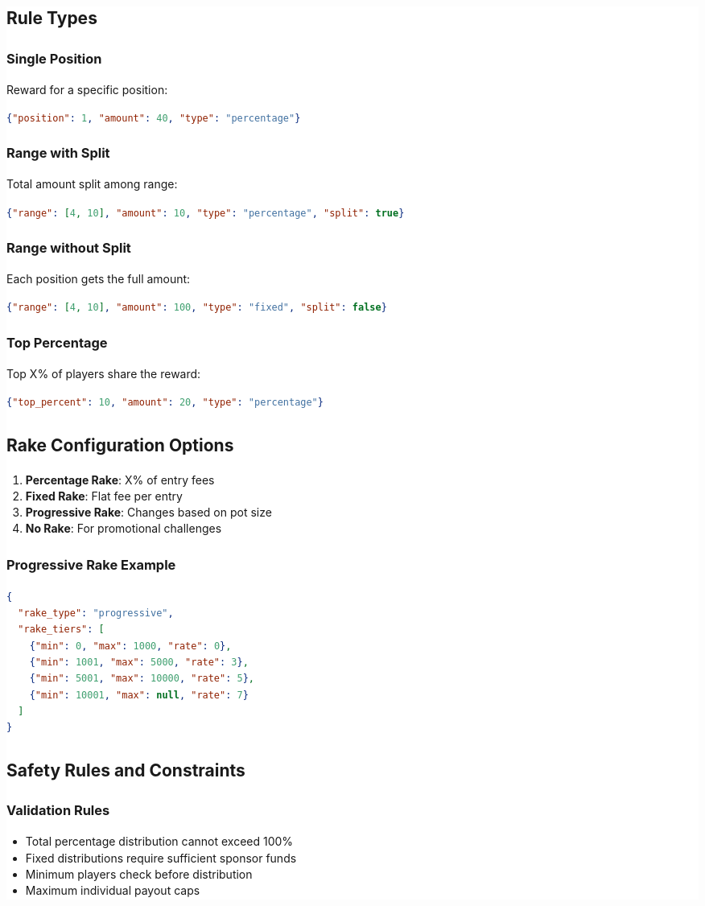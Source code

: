 ## Rule Types

### Single Position
Reward for a specific position:
```json
{"position": 1, "amount": 40, "type": "percentage"}
```

### Range with Split
Total amount split among range:
```json
{"range": [4, 10], "amount": 10, "type": "percentage", "split": true}
```

### Range without Split
Each position gets the full amount:
```json
{"range": [4, 10], "amount": 100, "type": "fixed", "split": false}
```

### Top Percentage
Top X% of players share the reward:
```json
{"top_percent": 10, "amount": 20, "type": "percentage"}
```

## Rake Configuration Options

1. **Percentage Rake**: X% of entry fees
2. **Fixed Rake**: Flat fee per entry
3. **Progressive Rake**: Changes based on pot size
4. **No Rake**: For promotional challenges

### Progressive Rake Example
```json
{
  "rake_type": "progressive",
  "rake_tiers": [
    {"min": 0, "max": 1000, "rate": 0},
    {"min": 1001, "max": 5000, "rate": 3},
    {"min": 5001, "max": 10000, "rate": 5},
    {"min": 10001, "max": null, "rate": 7}
  ]
}
```

## Safety Rules and Constraints

### Validation Rules
- Total percentage distribution cannot exceed 100%
- Fixed distributions require sufficient sponsor funds
- Minimum players check before distribution
- Maximum individual payout caps
